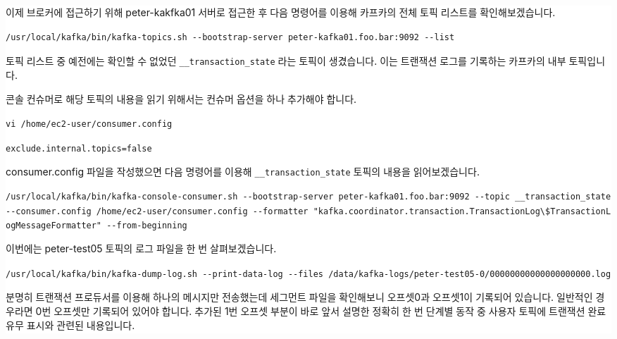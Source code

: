 

이제 브로커에 접근하기 위해 peter-kakfka01 서버로 접근한 후 다음 명령어를 이용해 카프카의 전체 토픽 리스트를 확인해보겠습니다.

```
/usr/local/kafka/bin/kafka-topics.sh --bootstrap-server peter-kafka01.foo.bar:9092 --list
```

```
```



토픽 리스트 중 예전에는 확인할 수 없었던 `__transaction_state` 라는 토픽이 생겼습니다. 이는 트랜잭션 로그를 기록하는 카프카의 내부 토픽입니다. 

콘솔 컨슈머로 해당 토픽의 내용을 읽기 위해서는 컨슈머 옵션을 하나 추가해야 합니다.

```
vi /home/ec2-user/consumer.config
```

```
exclude.internal.topics=false
```



consumer.config 파일을 작성했으면 다음 명령어를 이용해 `__transaction_state` 토픽의 내용을 읽어보겠습니다.

```
/usr/local/kafka/bin/kafka-console-consumer.sh --bootstrap-server peter-kafka01.foo.bar:9092 --topic __transaction_state --consumer.config /home/ec2-user/consumer.config --formatter "kafka.coordinator.transaction.TransactionLog\$TransactionLogMessageFormatter" --from-beginning
```

```
```



이번에는 peter-test05 토픽의 로그 파일을 한 번 살펴보겠습니다.

```
/usr/local/kafka/bin/kafka-dump-log.sh --print-data-log --files /data/kafka-logs/peter-test05-0/00000000000000000000.log
```

```
```

분명히 트랜잭션 프로듀서를 이용해 하나의 메시지만 전송했는데 세그먼트 파일을 확인해보니 오프셋0과 오프셋1이 기록되어 있습니다. 일반적인 경우라면 0번 오프셋만 기록되어 있어야 합니다. 추가된 1번 오프셋 부분이 바로 앞서 설명한 정확히 한 번 단계별 동작 중 사용자 토픽에 트랜잭션 완료 유무 표시와 관련된 내용입니다. 



































